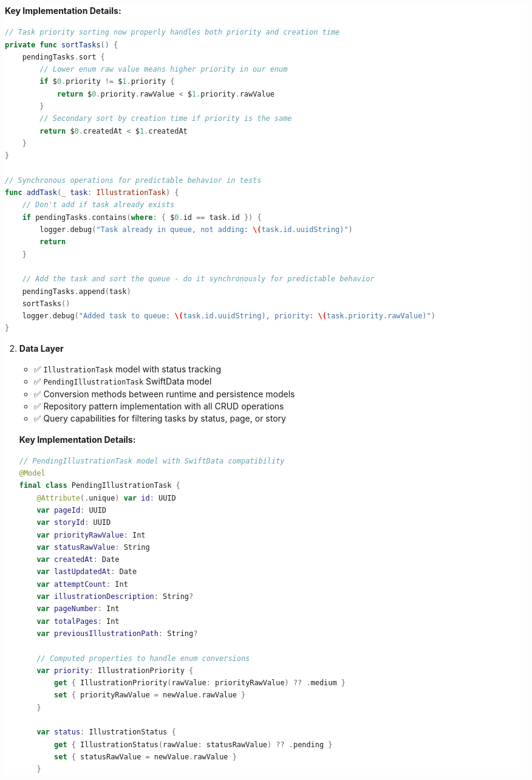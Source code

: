   **Key Implementation Details:**
   ```swift
   // Task priority sorting now properly handles both priority and creation time
   private func sortTasks() {
       pendingTasks.sort { 
           // Lower enum raw value means higher priority in our enum
           if $0.priority != $1.priority {
               return $0.priority.rawValue < $1.priority.rawValue
           }
           // Secondary sort by creation time if priority is the same
           return $0.createdAt < $1.createdAt
       }
   }
   
   // Synchronous operations for predictable behavior in tests
   func addTask(_ task: IllustrationTask) {
       // Don't add if task already exists
       if pendingTasks.contains(where: { $0.id == task.id }) {
           logger.debug("Task already in queue, not adding: \(task.id.uuidString)")
           return
       }
       
       // Add the task and sort the queue - do it synchronously for predictable behavior
       pendingTasks.append(task)
       sortTasks()
       logger.debug("Added task to queue: \(task.id.uuidString), priority: \(task.priority.rawValue)")
   }
   ```

2. **Data Layer**
   - ✅ `IllustrationTask` model with status tracking
   - ✅ `PendingIllustrationTask` SwiftData model
   - ✅ Conversion methods between runtime and persistence models
   - ✅ Repository pattern implementation with all CRUD operations
   - ✅ Query capabilities for filtering tasks by status, page, or story

   **Key Implementation Details:**
   ```swift
   // PendingIllustrationTask model with SwiftData compatibility
   @Model
   final class PendingIllustrationTask {
       @Attribute(.unique) var id: UUID
       var pageId: UUID
       var storyId: UUID
       var priorityRawValue: Int
       var statusRawValue: String
       var createdAt: Date
       var lastUpdatedAt: Date
       var attemptCount: Int
       var illustrationDescription: String?
       var pageNumber: Int
       var totalPages: Int
       var previousIllustrationPath: String?
       
       // Computed properties to handle enum conversions
       var priority: IllustrationPriority {
           get { IllustrationPriority(rawValue: priorityRawValue) ?? .medium }
           set { priorityRawValue = newValue.rawValue }
       }
       
       var status: IllustrationStatus {
           get { IllustrationStatus(rawValue: statusRawValue) ?? .pending }
           set { statusRawValue = newValue.rawValue }
       }
   ```